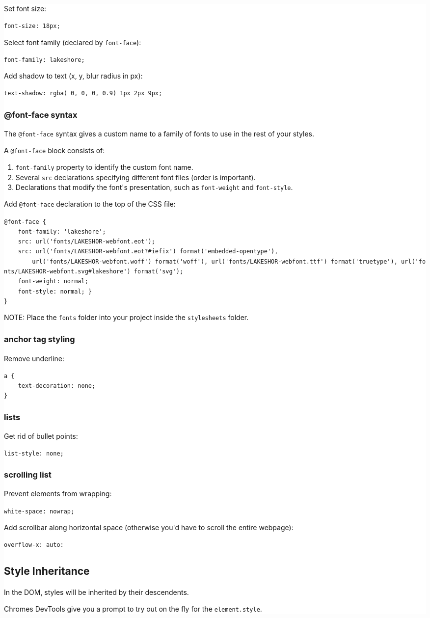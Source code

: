 Set font size:

	font-size: 18px;

Select font family (declared by `font-face`):

	font-family: lakeshore;

Add shadow to text (x, y, blur radius in px):

	text-shadow: rgba( 0, 0, 0, 0.9) 1px 2px 9px;

### @font-face syntax

The `@font-face` syntax gives a custom name to a family of fonts to use in the rest of your styles.

A `@font-face` block consists of:
1. `font-family` property to identify the custom font name.
2. Several `src` declarations specifying different font files (order is important).
3. Declarations that modify the font's presentation, such as `font-weight` and `font-style`.

Add `@font-face` declaration to the top of the CSS file:

	@font-face {
		font-family: 'lakeshore';
		src: url('fonts/LAKESHOR-webfont.eot');
		src: url('fonts/LAKESHOR-webfont.eot?#iefix') format('embedded-opentype'),
			url('fonts/LAKESHOR-webfont.woff') format('woff'), url('fonts/LAKESHOR-webfont.ttf') format('truetype'), url('fonts/LAKESHOR-webfont.svg#lakeshore') format('svg');
		font-weight: normal;
		font-style: normal; }
	}

NOTE: Place the `fonts` folder into your project inside the `stylesheets` folder.

### anchor tag styling

Remove underline:

	a {
		text-decoration: none;
	}

### lists

Get rid of bullet points:

	list-style: none;

### scrolling list

Prevent elements from wrapping:

	white-space: nowrap;

Add scrollbar along horizontal space (otherwise you'd have to scroll the entire webpage):

	overflow-x: auto:

## Style Inheritance

In the DOM, styles will be inherited by their descendents.

Chromes DevTools give you a prompt to try out on the fly for the `element.style`.
